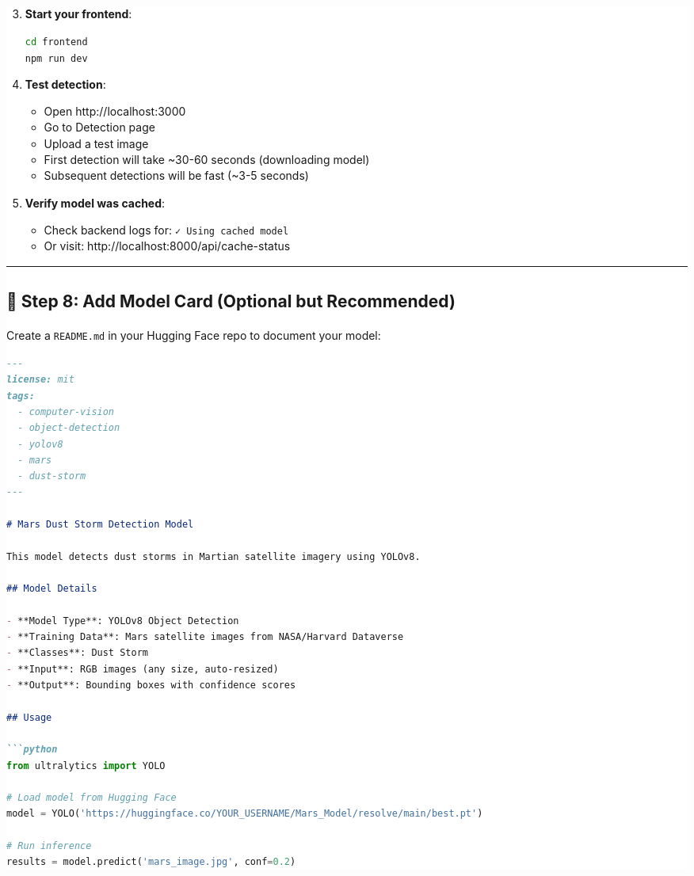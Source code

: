 3. **Start your frontend**:
   ```bash
   cd frontend
   npm run dev
   ```

4. **Test detection**:
   - Open http://localhost:3000
   - Go to Detection page
   - Upload a test image
   - First detection will take ~30-60 seconds (downloading model)
   - Subsequent detections will be fast (~3-5 seconds)

5. **Verify model was cached**:
   - Check backend logs for: `✓ Using cached model`
   - Or visit: http://localhost:8000/api/cache-status

---

## 📝 Step 8: Add Model Card (Optional but Recommended)

Create a `README.md` in your Hugging Face repo to document your model:

```markdown
---
license: mit
tags:
  - computer-vision
  - object-detection
  - yolov8
  - mars
  - dust-storm
---

# Mars Dust Storm Detection Model

This model detects dust storms in Martian satellite imagery using YOLOv8.

## Model Details

- **Model Type**: YOLOv8 Object Detection
- **Training Data**: Mars satellite images from NASA/Harvard Dataverse
- **Classes**: Dust Storm
- **Input**: RGB images (any size, auto-resized)
- **Output**: Bounding boxes with confidence scores

## Usage

```python
from ultralytics import YOLO

# Load model from Hugging Face
model = YOLO('https://huggingface.co/YOUR_USERNAME/Mars_Model/resolve/main/best.pt')

# Run inference
results = model.predict('mars_image.jpg', conf=0.2)
```
